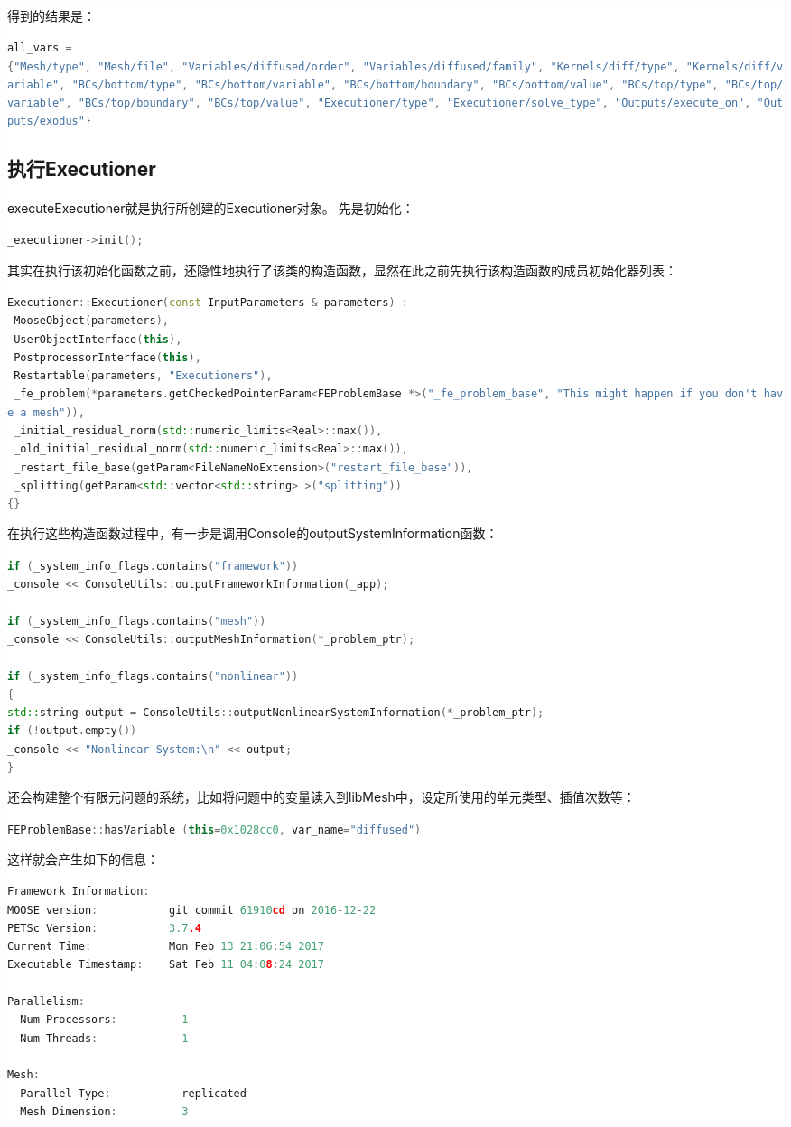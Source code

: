 ```cpp
```
得到的结果是：
```cpp
all_vars = 
{"Mesh/type", "Mesh/file", "Variables/diffused/order", "Variables/diffused/family", "Kernels/diff/type", "Kernels/diff/variable", "BCs/bottom/type", "BCs/bottom/variable", "BCs/bottom/boundary", "BCs/bottom/value", "BCs/top/type", "BCs/top/variable", "BCs/top/boundary", "BCs/top/value", "Executioner/type", "Executioner/solve_type", "Outputs/execute_on", "Outputs/exodus"}
```
## 执行Executioner
executeExecutioner就是执行所创建的Executioner对象。
先是初始化：
```cpp
_executioner->init();
```
其实在执行该初始化函数之前，还隐性地执行了该类的构造函数，显然在此之前先执行该构造函数的成员初始化器列表：
```cpp
Executioner::Executioner(const InputParameters & parameters) :
 MooseObject(parameters),
 UserObjectInterface(this),
 PostprocessorInterface(this),
 Restartable(parameters, "Executioners"),
 _fe_problem(*parameters.getCheckedPointerParam<FEProblemBase *>("_fe_problem_base", "This might happen if you don't have a mesh")),
 _initial_residual_norm(std::numeric_limits<Real>::max()),
 _old_initial_residual_norm(std::numeric_limits<Real>::max()),
 _restart_file_base(getParam<FileNameNoExtension>("restart_file_base")),
 _splitting(getParam<std::vector<std::string> >("splitting"))
{}
```
在执行这些构造函数过程中，有一步是调用Console的outputSystemInformation函数：
```cpp
if (_system_info_flags.contains("framework"))
_console << ConsoleUtils::outputFrameworkInformation(_app);

if (_system_info_flags.contains("mesh"))
_console << ConsoleUtils::outputMeshInformation(*_problem_ptr);

if (_system_info_flags.contains("nonlinear"))
{
std::string output = ConsoleUtils::outputNonlinearSystemInformation(*_problem_ptr);
if (!output.empty())
_console << "Nonlinear System:\n" << output;
}
```
还会构建整个有限元问题的系统，比如将问题中的变量读入到libMesh中，设定所使用的单元类型、插值次数等：
```cpp
FEProblemBase::hasVariable (this=0x1028cc0, var_name="diffused")
```
这样就会产生如下的信息：
```cpp
Framework Information:
MOOSE version:           git commit 61910cd on 2016-12-22
PETSc Version:           3.7.4
Current Time:            Mon Feb 13 21:06:54 2017
Executable Timestamp:    Sat Feb 11 04:08:24 2017

Parallelism:
  Num Processors:          1
  Num Threads:             1

Mesh: 
  Parallel Type:           replicated
  Mesh Dimension:          3
```